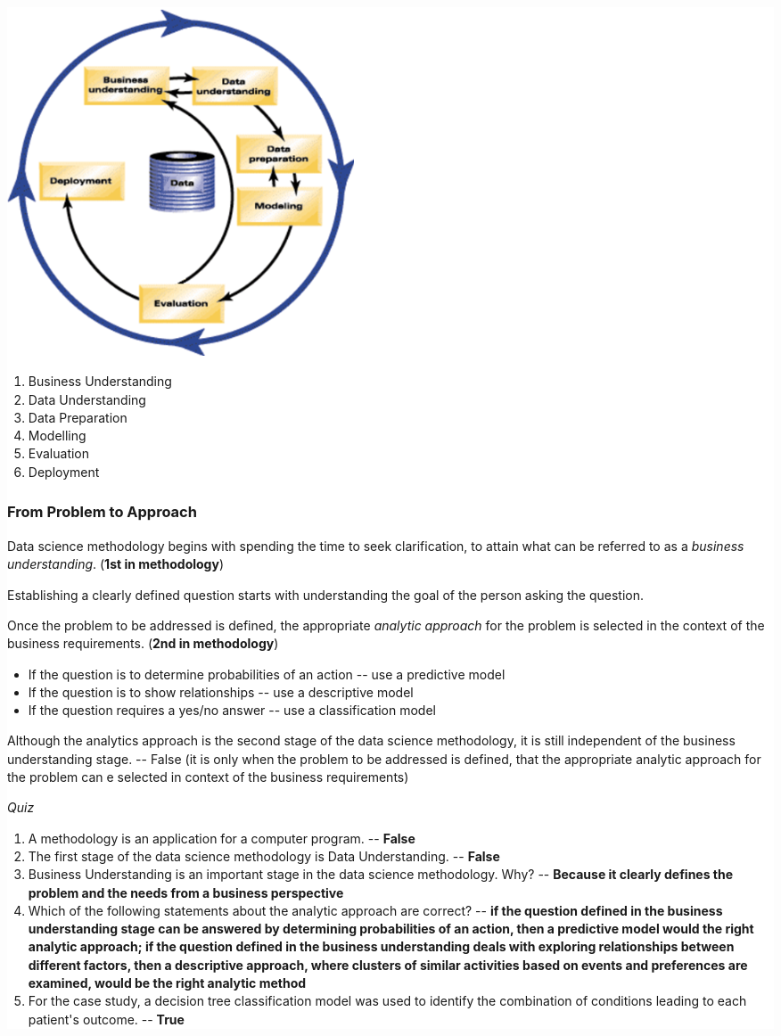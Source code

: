 ![](images/CRISP-DM.png)

1. Business Understanding
2. Data Understanding
3. Data Preparation
4. Modelling
5. Evaluation
6. Deployment

### From Problem to Approach

Data science methodology begins with spending the time to seek clarification, to attain what can be referred to as a *business understanding*. (**1st in methodology**)

Establishing a clearly defined question starts with understanding the goal of the person asking the question.

Once the problem to be addressed is defined, the appropriate *analytic approach* for the problem is selected in the context of the business requirements. (**2nd in methodology**)

* If the question is to determine probabilities of an action -- use a predictive model
* If the question is to show relationships -- use a descriptive model
* If the question requires a yes/no answer -- use a classification model

Although the analytics approach is the second stage of the data science methodology, it is still independent of the business understanding stage. -- False (it is only when the problem to be addressed is defined, that the appropriate analytic approach for the problem can e selected in context of the business requirements)

*Quiz*

1. A methodology is an application for a computer program. -- **False**
2. The first stage of the data science methodology is Data Understanding. -- **False**
3. Business Understanding is an important stage in the data science methodology. Why? -- **Because it clearly defines the problem and the needs from a business perspective**
4. Which of the following statements about the analytic approach are correct? -- **if the question defined in the business understanding stage can be answered by determining probabilities of an action, then a predictive model would the right analytic approach; if the question defined in the business understanding deals with exploring relationships between different factors, then a descriptive approach, where clusters of similar activities based on events and preferences are examined, would be the right analytic method**
5. For the case study, a decision tree classification model was used to identify the combination of conditions leading to each patient's outcome. -- **True**
